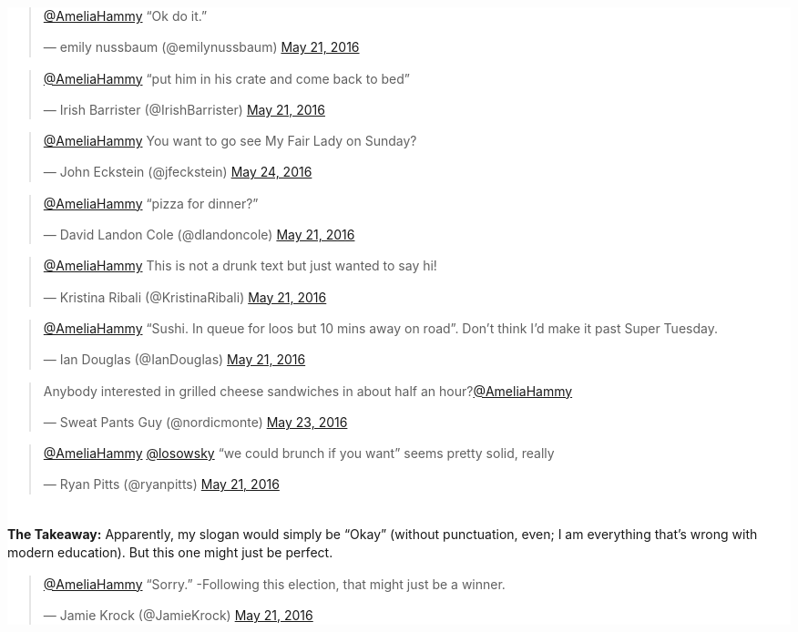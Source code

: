 <blockquote class="twitter-tweet" data-conversation="none" data-lang="en" readability="5.5064935064935"><p>
<a href="https://twitter.com/AmeliaHammy">@AmeliaHammy</a> “Ok do it.”</p>
<p>— emily nussbaum (@emilynussbaum) <a href="https://twitter.com/emilynussbaum/status/734050220334559232">May 21, 2016</a>
</p></blockquote>

<blockquote class="twitter-tweet" data-conversation="none" data-lang="en" readability="6.2702702702703">
<p dir="ltr" lang="en"><a href="https://twitter.com/AmeliaHammy">@AmeliaHammy</a> “put him in his crate and come back to bed”</p>
<p>— Irish Barrister (@IrishBarrister) <a href="https://twitter.com/IrishBarrister/status/734049742121009152">May 21, 2016</a></p></blockquote>

<blockquote class="twitter-tweet" data-conversation="none" data-lang="en" readability="6.08"><p>
<a href="https://twitter.com/AmeliaHammy">@AmeliaHammy</a> You want to go see My Fair Lady on Sunday?</p>
<p>— John Eckstein (@jfeckstein) <a href="https://twitter.com/jfeckstein/status/734916446527074305">May 24, 2016</a>
</p></blockquote>

<blockquote class="twitter-tweet" data-conversation="none" data-lang="en" readability="5.7674418604651">
<p dir="ltr" lang="sv"><a href="https://twitter.com/AmeliaHammy">@AmeliaHammy</a> “pizza for dinner?”</p>
<p>— David Landon Cole (@dlandoncole) <a href="https://twitter.com/dlandoncole/status/734064463687602176">May 21, 2016</a></p></blockquote>

<blockquote class="twitter-tweet" data-conversation="none" data-lang="en" readability="6.3304347826087"><p>
<a href="https://twitter.com/AmeliaHammy">@AmeliaHammy</a> This is not a drunk text but just wanted to say hi!</p>
<p>— Kristina Ribali (@KristinaRibali) <a href="https://twitter.com/KristinaRibali/status/734090965791559680">May 21, 2016</a>
</p></blockquote>

<blockquote class="twitter-tweet" data-conversation="none" data-lang="en" readability="7.65">
<p dir="ltr" lang="en"><a href="https://twitter.com/AmeliaHammy">@AmeliaHammy</a> “Sushi. In queue for loos but 10 mins away on road”. Don’t think I’d make it past Super Tuesday.</p>
<p>— Ian Douglas (@IanDouglas) <a href="https://twitter.com/IanDouglas/status/734141326665633793">May 21, 2016</a></p></blockquote>

<blockquote class="twitter-tweet" data-conversation="none" data-lang="en" readability="6.5230769230769"><p>
Anybody interested in grilled cheese sandwiches in about half an hour?<a href="https://twitter.com/AmeliaHammy">@AmeliaHammy</a></p>
<p>— Sweat Pants Guy (@nordicmonte) <a href="https://twitter.com/nordicmonte/status/734571630605697024">May 23, 2016</a>
</p></blockquote>

<blockquote class="twitter-tweet" data-conversation="none" data-lang="en" readability="6.6048387096774">
<p dir="ltr" lang="en"><a href="https://twitter.com/AmeliaHammy">@AmeliaHammy</a> <a href="https://twitter.com/losowsky">@losowsky</a> “we could brunch if you want” seems pretty solid, really</p>
<p>— Ryan Pitts (@ryanpitts) <a href="https://twitter.com/ryanpitts/status/734050440615059457">May 21, 2016</a></p></blockquote>
<p><br/><strong>The Takeaway:</strong> Apparently, my slogan would simply be “Okay” (without punctuation, even; I am everything that’s wrong with modern education). But this one might just be perfect. </p>
<blockquote class="twitter-tweet" data-conversation="none" data-lang="en" readability="7.2439024390244"><p>
<a href="https://twitter.com/AmeliaHammy">@AmeliaHammy</a> “Sorry.” -Following this election, that might just be a winner.</p>
<p>— Jamie Krock (@JamieKrock) <a href="https://twitter.com/JamieKrock/status/734051409771909120">May 21, 2016</a>
</p></blockquote>
